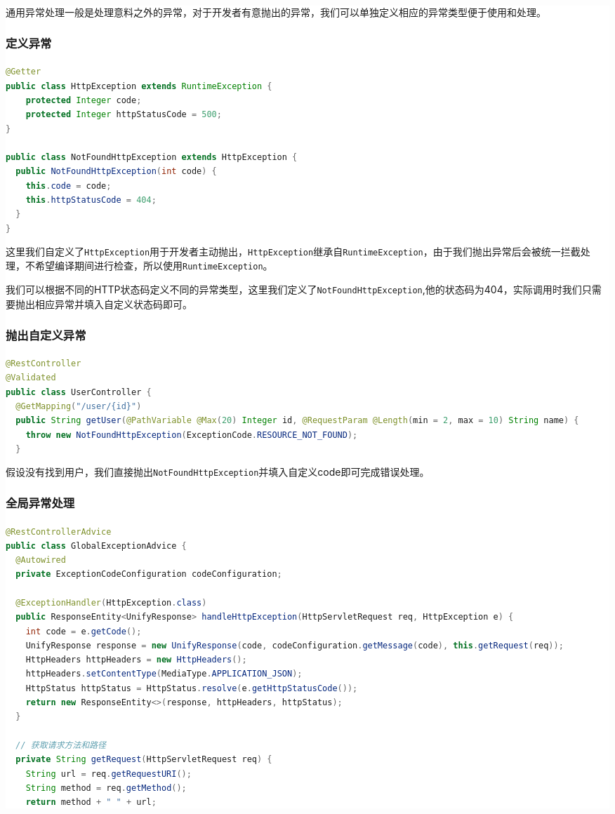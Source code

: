 通用异常处理一般是处理意料之外的异常，对于开发者有意抛出的异常，我们可以单独定义相应的异常类型便于使用和处理。

### 定义异常

```java
@Getter
public class HttpException extends RuntimeException {
    protected Integer code;
    protected Integer httpStatusCode = 500;
}

public class NotFoundHttpException extends HttpException {
  public NotFoundHttpException(int code) {
    this.code = code;
    this.httpStatusCode = 404;
  }
}
```

这里我们自定义了```HttpException```用于开发者主动抛出，```HttpException```继承自```RuntimeException```，由于我们抛出异常后会被统一拦截处理，不希望编译期间进行检查，所以使用```RuntimeException```。



我们可以根据不同的HTTP状态码定义不同的异常类型，这里我们定义了```NotFoundHttpException```,他的状态码为404，实际调用时我们只需要抛出相应异常并填入自定义状态码即可。

### 抛出自定义异常

```java
@RestController
@Validated
public class UserController {
  @GetMapping("/user/{id}")
  public String getUser(@PathVariable @Max(20) Integer id, @RequestParam @Length(min = 2, max = 10) String name) {
    throw new NotFoundHttpException(ExceptionCode.RESOURCE_NOT_FOUND);
  }
```

假设没有找到用户，我们直接抛出```NotFoundHttpException```并填入自定义code即可完成错误处理。



### 全局异常处理

```java
@RestControllerAdvice
public class GlobalExceptionAdvice {
  @Autowired
  private ExceptionCodeConfiguration codeConfiguration;
  
  @ExceptionHandler(HttpException.class)
  public ResponseEntity<UnifyResponse> handleHttpException(HttpServletRequest req, HttpException e) {
    int code = e.getCode();
    UnifyResponse response = new UnifyResponse(code, codeConfiguration.getMessage(code), this.getRequest(req));
    HttpHeaders httpHeaders = new HttpHeaders();
    httpHeaders.setContentType(MediaType.APPLICATION_JSON);
    HttpStatus httpStatus = HttpStatus.resolve(e.getHttpStatusCode());
    return new ResponseEntity<>(response, httpHeaders, httpStatus);
  }
  
  // 获取请求方法和路径
  private String getRequest(HttpServletRequest req) {
    String url = req.getRequestURI();
    String method = req.getMethod();
    return method + " " + url;
```